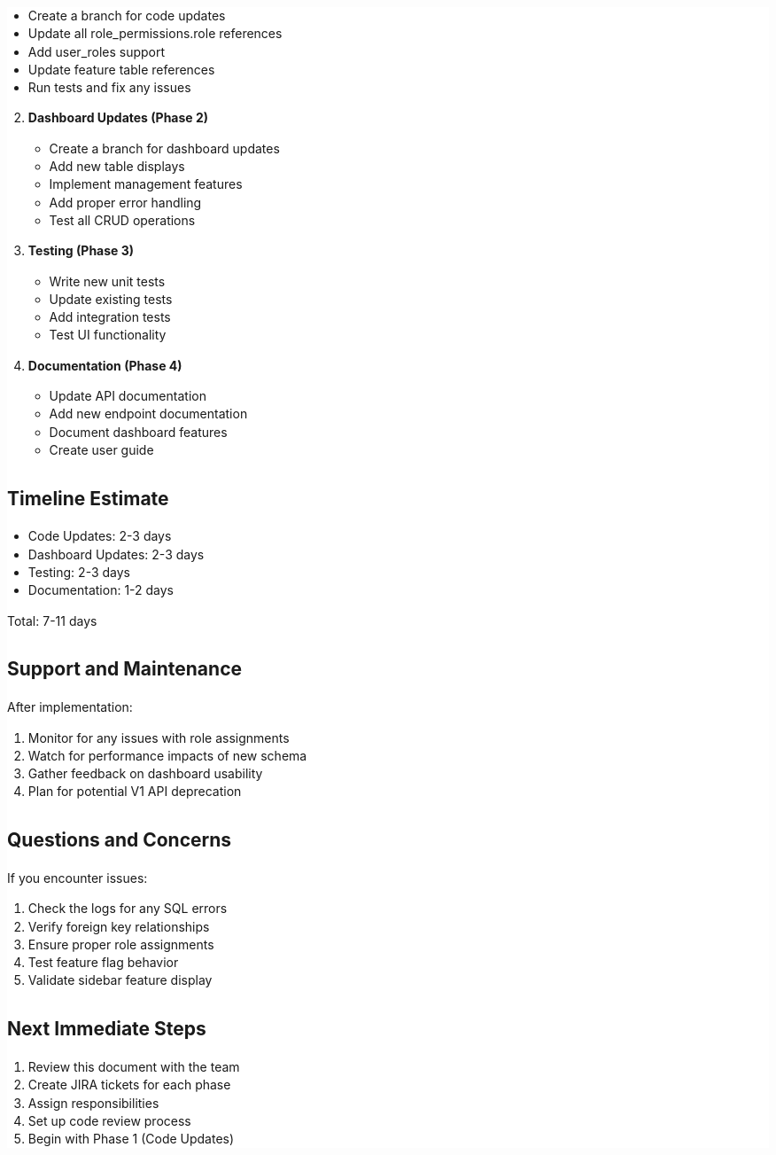    - Create a branch for code updates
   - Update all role_permissions.role references
   - Add user_roles support
   - Update feature table references
   - Run tests and fix any issues

2. **Dashboard Updates (Phase 2)**

   - Create a branch for dashboard updates
   - Add new table displays
   - Implement management features
   - Add proper error handling
   - Test all CRUD operations

3. **Testing (Phase 3)**

   - Write new unit tests
   - Update existing tests
   - Add integration tests
   - Test UI functionality

4. **Documentation (Phase 4)**
   - Update API documentation
   - Add new endpoint documentation
   - Document dashboard features
   - Create user guide

## Timeline Estimate

- Code Updates: 2-3 days
- Dashboard Updates: 2-3 days
- Testing: 2-3 days
- Documentation: 1-2 days

Total: 7-11 days

## Support and Maintenance

After implementation:

1. Monitor for any issues with role assignments
2. Watch for performance impacts of new schema
3. Gather feedback on dashboard usability
4. Plan for potential V1 API deprecation

## Questions and Concerns

If you encounter issues:

1. Check the logs for any SQL errors
2. Verify foreign key relationships
3. Ensure proper role assignments
4. Test feature flag behavior
5. Validate sidebar feature display

## Next Immediate Steps

1. Review this document with the team
2. Create JIRA tickets for each phase
3. Assign responsibilities
4. Set up code review process
5. Begin with Phase 1 (Code Updates)
